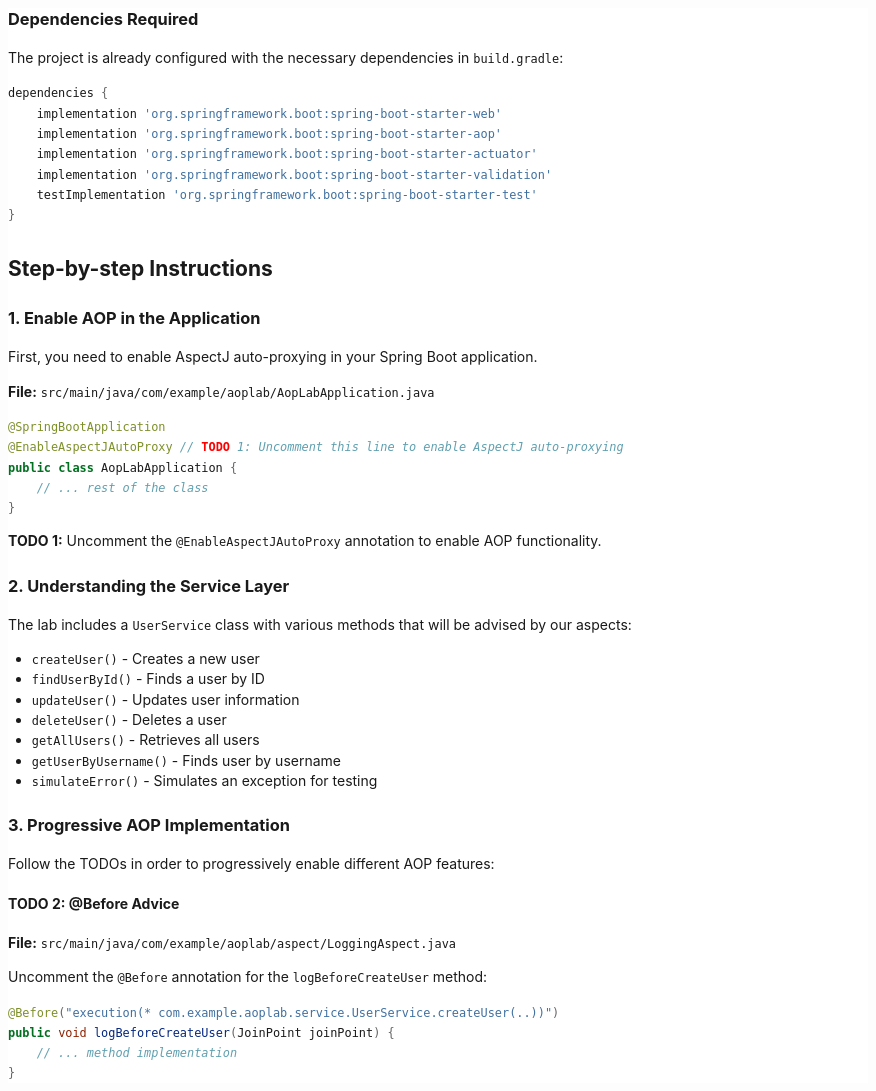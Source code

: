 ### Dependencies Required
The project is already configured with the necessary dependencies in `build.gradle`:

```gradle
dependencies {
    implementation 'org.springframework.boot:spring-boot-starter-web'
    implementation 'org.springframework.boot:spring-boot-starter-aop'
    implementation 'org.springframework.boot:spring-boot-starter-actuator'
    implementation 'org.springframework.boot:spring-boot-starter-validation'
    testImplementation 'org.springframework.boot:spring-boot-starter-test'
}
```

## Step-by-step Instructions

### 1. Enable AOP in the Application

First, you need to enable AspectJ auto-proxying in your Spring Boot application.

**File:** `src/main/java/com/example/aoplab/AopLabApplication.java`

```java
@SpringBootApplication
@EnableAspectJAutoProxy // TODO 1: Uncomment this line to enable AspectJ auto-proxying
public class AopLabApplication {
    // ... rest of the class
}
```

**TODO 1:** Uncomment the `@EnableAspectJAutoProxy` annotation to enable AOP functionality.

### 2. Understanding the Service Layer

The lab includes a `UserService` class with various methods that will be advised by our aspects:

- `createUser()` - Creates a new user
- `findUserById()` - Finds a user by ID
- `updateUser()` - Updates user information
- `deleteUser()` - Deletes a user
- `getAllUsers()` - Retrieves all users
- `getUserByUsername()` - Finds user by username
- `simulateError()` - Simulates an exception for testing

### 3. Progressive AOP Implementation

Follow the TODOs in order to progressively enable different AOP features:

#### TODO 2: @Before Advice
**File:** `src/main/java/com/example/aoplab/aspect/LoggingAspect.java`

Uncomment the `@Before` annotation for the `logBeforeCreateUser` method:

```java
@Before("execution(* com.example.aoplab.service.UserService.createUser(..))")
public void logBeforeCreateUser(JoinPoint joinPoint) {
    // ... method implementation
}
```
